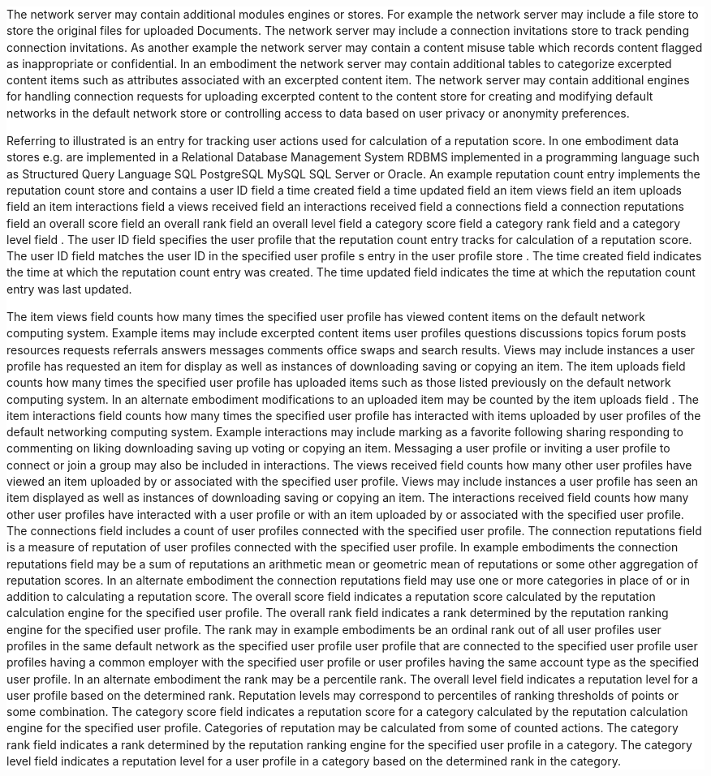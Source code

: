 The network server may contain additional modules engines or stores. For example the network server may include a file store to store the original files for uploaded Documents. The network server may include a connection invitations store to track pending connection invitations. As another example the network server may contain a content misuse table which records content flagged as inappropriate or confidential. In an embodiment the network server may contain additional tables to categorize excerpted content items such as attributes associated with an excerpted content item. The network server may contain additional engines for handling connection requests for uploading excerpted content to the content store for creating and modifying default networks in the default network store or controlling access to data based on user privacy or anonymity preferences.

Referring to illustrated is an entry for tracking user actions used for calculation of a reputation score. In one embodiment data stores e.g. are implemented in a Relational Database Management System RDBMS implemented in a programming language such as Structured Query Language SQL PostgreSQL MySQL SQL Server or Oracle. An example reputation count entry implements the reputation count store and contains a user ID field a time created field a time updated field an item views field an item uploads field an item interactions field a views received field an interactions received field a connections field a connection reputations field an overall score field an overall rank field an overall level field a category score field a category rank field and a category level field . The user ID field specifies the user profile that the reputation count entry tracks for calculation of a reputation score. The user ID field matches the user ID in the specified user profile s entry in the user profile store . The time created field indicates the time at which the reputation count entry was created. The time updated field indicates the time at which the reputation count entry was last updated.

The item views field counts how many times the specified user profile has viewed content items on the default network computing system. Example items may include excerpted content items user profiles questions discussions topics forum posts resources requests referrals answers messages comments office swaps and search results. Views may include instances a user profile has requested an item for display as well as instances of downloading saving or copying an item. The item uploads field counts how many times the specified user profile has uploaded items such as those listed previously on the default network computing system. In an alternate embodiment modifications to an uploaded item may be counted by the item uploads field . The item interactions field counts how many times the specified user profile has interacted with items uploaded by user profiles of the default networking computing system. Example interactions may include marking as a favorite following sharing responding to commenting on liking downloading saving up voting or copying an item. Messaging a user profile or inviting a user profile to connect or join a group may also be included in interactions. The views received field counts how many other user profiles have viewed an item uploaded by or associated with the specified user profile. Views may include instances a user profile has seen an item displayed as well as instances of downloading saving or copying an item. The interactions received field counts how many other user profiles have interacted with a user profile or with an item uploaded by or associated with the specified user profile. The connections field includes a count of user profiles connected with the specified user profile. The connection reputations field is a measure of reputation of user profiles connected with the specified user profile. In example embodiments the connection reputations field may be a sum of reputations an arithmetic mean or geometric mean of reputations or some other aggregation of reputation scores. In an alternate embodiment the connection reputations field may use one or more categories in place of or in addition to calculating a reputation score. The overall score field indicates a reputation score calculated by the reputation calculation engine for the specified user profile. The overall rank field indicates a rank determined by the reputation ranking engine for the specified user profile. The rank may in example embodiments be an ordinal rank out of all user profiles user profiles in the same default network as the specified user profile user profile that are connected to the specified user profile user profiles having a common employer with the specified user profile or user profiles having the same account type as the specified user profile. In an alternate embodiment the rank may be a percentile rank. The overall level field indicates a reputation level for a user profile based on the determined rank. Reputation levels may correspond to percentiles of ranking thresholds of points or some combination. The category score field indicates a reputation score for a category calculated by the reputation calculation engine for the specified user profile. Categories of reputation may be calculated from some of counted actions. The category rank field indicates a rank determined by the reputation ranking engine for the specified user profile in a category. The category level field indicates a reputation level for a user profile in a category based on the determined rank in the category.
